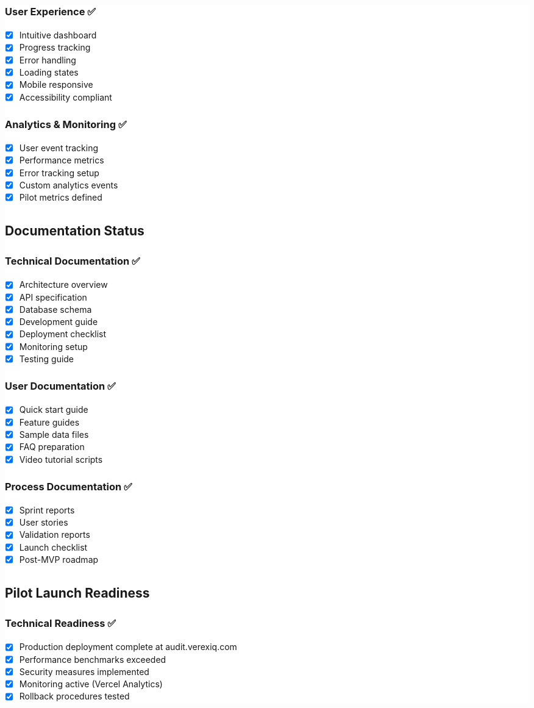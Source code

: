 ### User Experience ✅
- [x] Intuitive dashboard
- [x] Progress tracking
- [x] Error handling
- [x] Loading states
- [x] Mobile responsive
- [x] Accessibility compliant

### Analytics & Monitoring ✅
- [x] User event tracking
- [x] Performance metrics
- [x] Error tracking setup
- [x] Custom analytics events
- [x] Pilot metrics defined

## Documentation Status

### Technical Documentation ✅
- [x] Architecture overview
- [x] API specification
- [x] Database schema
- [x] Development guide
- [x] Deployment checklist
- [x] Monitoring setup
- [x] Testing guide

### User Documentation ✅
- [x] Quick start guide
- [x] Feature guides
- [x] Sample data files
- [x] FAQ preparation
- [x] Video tutorial scripts

### Process Documentation ✅
- [x] Sprint reports
- [x] User stories
- [x] Validation reports
- [x] Launch checklist
- [x] Post-MVP roadmap

## Pilot Launch Readiness

### Technical Readiness ✅
- [x] Production deployment complete at audit.verexiq.com
- [x] Performance benchmarks exceeded
- [x] Security measures implemented
- [x] Monitoring active (Vercel Analytics)
- [x] Rollback procedures tested
